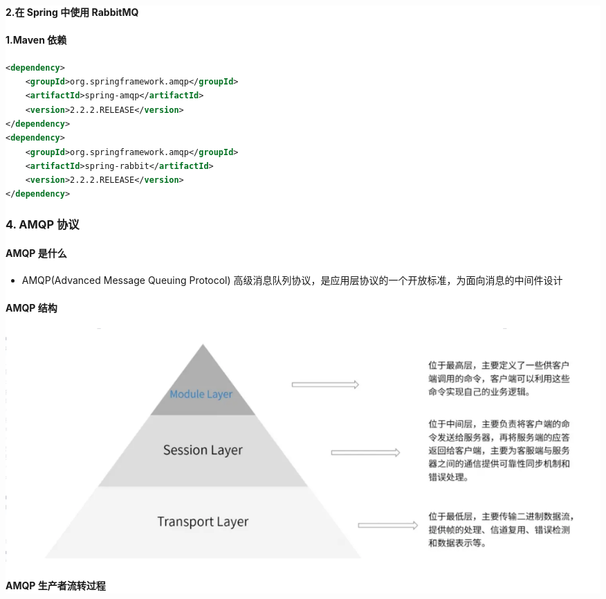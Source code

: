 ####  2.在 Spring 中使用 RabbitMQ

#### 1.Maven 依赖

```xml
<dependency>
    <groupId>org.springframework.amqp</groupId>
    <artifactId>spring-amqp</artifactId>
    <version>2.2.2.RELEASE</version>
</dependency>
<dependency>
    <groupId>org.springframework.amqp</groupId>
    <artifactId>spring-rabbit</artifactId>
    <version>2.2.2.RELEASE</version>
</dependency>
```

### 4. AMQP 协议

#### AMQP 是什么

- AMQP(Advanced Message Queuing Protocol) 高级消息队列协议，是应用层协议的一个开放标准，为面向消息的中间件设计

#### AMQP 结构

![1629860657276](img\1629860657276.png)

#### AMQP 生产者流转过程
